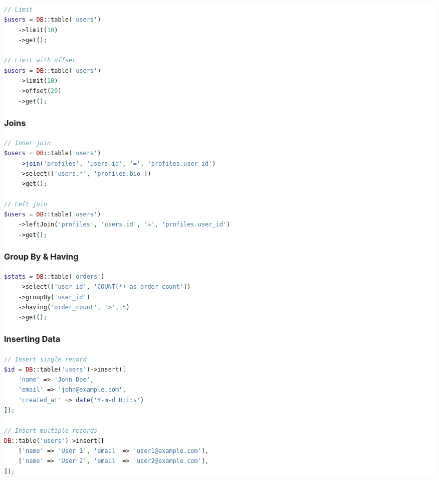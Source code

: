 ```php
// Limit
$users = DB::table('users')
    ->limit(10)
    ->get();

// Limit with offset
$users = DB::table('users')
    ->limit(10)
    ->offset(20)
    ->get();
```

### Joins

```php
// Inner join
$users = DB::table('users')
    ->join('profiles', 'users.id', '=', 'profiles.user_id')
    ->select(['users.*', 'profiles.bio'])
    ->get();

// Left join
$users = DB::table('users')
    ->leftJoin('profiles', 'users.id', '=', 'profiles.user_id')
    ->get();
```

### Group By & Having

```php
$stats = DB::table('orders')
    ->select(['user_id', 'COUNT(*) as order_count'])
    ->groupBy('user_id')
    ->having('order_count', '>', 5)
    ->get();
```

### Inserting Data

```php
// Insert single record
$id = DB::table('users')->insert([
    'name' => 'John Doe',
    'email' => 'john@example.com',
    'created_at' => date('Y-m-d H:i:s')
]);

// Insert multiple records
DB::table('users')->insert([
    ['name' => 'User 1', 'email' => 'user1@example.com'],
    ['name' => 'User 2', 'email' => 'user2@example.com'],
]);
```
